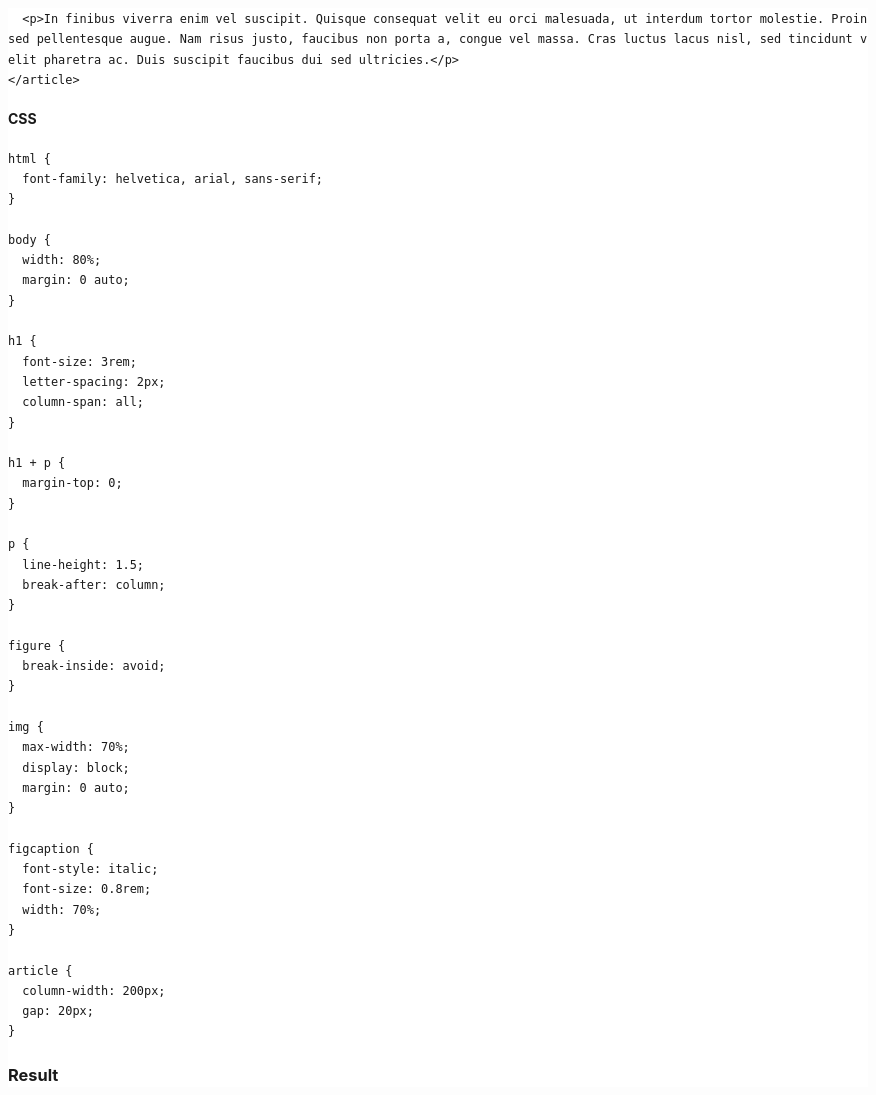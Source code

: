       <p>In finibus viverra enim vel suscipit. Quisque consequat velit eu orci malesuada, ut interdum tortor molestie. Proin sed pellentesque augue. Nam risus justo, faucibus non porta a, congue vel massa. Cras luctus lacus nisl, sed tincidunt velit pharetra ac. Duis suscipit faucibus dui sed ultricies.</p>
    </article>

#### CSS

    html {
      font-family: helvetica, arial, sans-serif;
    }

    body {
      width: 80%;
      margin: 0 auto;
    }

    h1 {
      font-size: 3rem;
      letter-spacing: 2px;
      column-span: all;
    }

    h1 + p {
      margin-top: 0;
    }

    p {
      line-height: 1.5;
      break-after: column;
    }

    figure {
      break-inside: avoid;
    }

    img {
      max-width: 70%;
      display: block;
      margin: 0 auto;
    }

    figcaption {
      font-style: italic;
      font-size: 0.8rem;
      width: 70%;
    }

    article {
      column-width: 200px;
      gap: 20px;
    }

### Result
